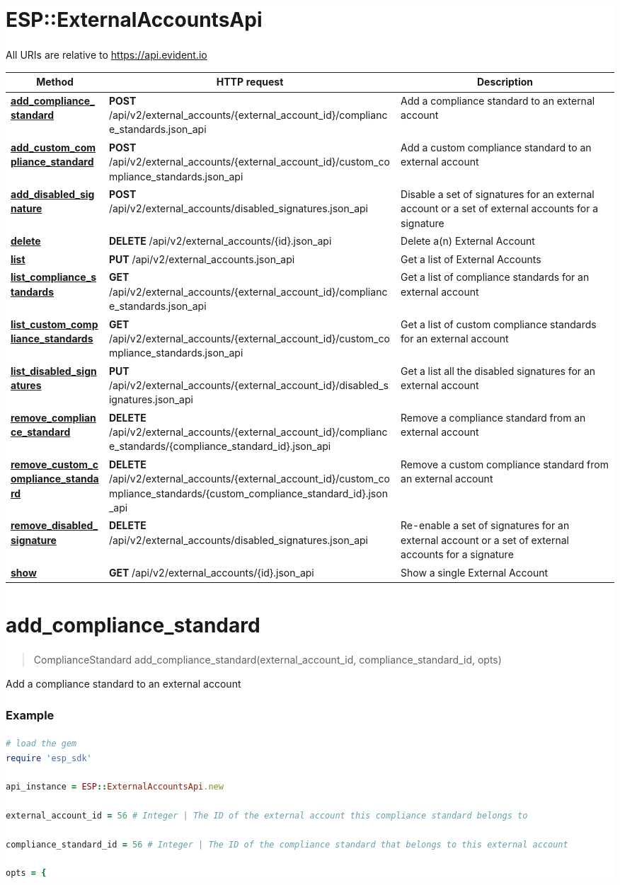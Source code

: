 # ESP::ExternalAccountsApi

All URIs are relative to https://api.evident.io

Method | HTTP request | Description
------------- | ------------- | -------------
[**add_compliance_standard**](ExternalAccountsApi.md#add_compliance_standard) | **POST** /api/v2/external_accounts/{external_account_id}/compliance_standards.json_api | Add a compliance standard to an external account
[**add_custom_compliance_standard**](ExternalAccountsApi.md#add_custom_compliance_standard) | **POST** /api/v2/external_accounts/{external_account_id}/custom_compliance_standards.json_api | Add a custom compliance standard to an external account
[**add_disabled_signature**](ExternalAccountsApi.md#add_disabled_signature) | **POST** /api/v2/external_accounts/disabled_signatures.json_api | Disable a set of signatures for an external account or a set of external accounts for a signature
[**delete**](ExternalAccountsApi.md#delete) | **DELETE** /api/v2/external_accounts/{id}.json_api | Delete a(n) External Account
[**list**](ExternalAccountsApi.md#list) | **PUT** /api/v2/external_accounts.json_api | Get a list of External Accounts
[**list_compliance_standards**](ExternalAccountsApi.md#list_compliance_standards) | **GET** /api/v2/external_accounts/{external_account_id}/compliance_standards.json_api | Get a list of compliance standards for an external account
[**list_custom_compliance_standards**](ExternalAccountsApi.md#list_custom_compliance_standards) | **GET** /api/v2/external_accounts/{external_account_id}/custom_compliance_standards.json_api | Get a list of custom compliance standards for an external account
[**list_disabled_signatures**](ExternalAccountsApi.md#list_disabled_signatures) | **PUT** /api/v2/external_accounts/{external_account_id}/disabled_signatures.json_api | Get a list all the disabled signatures for an external account
[**remove_compliance_standard**](ExternalAccountsApi.md#remove_compliance_standard) | **DELETE** /api/v2/external_accounts/{external_account_id}/compliance_standards/{compliance_standard_id}.json_api | Remove a compliance standard from an external account
[**remove_custom_compliance_standard**](ExternalAccountsApi.md#remove_custom_compliance_standard) | **DELETE** /api/v2/external_accounts/{external_account_id}/custom_compliance_standards/{custom_compliance_standard_id}.json_api | Remove a custom compliance standard from an external account
[**remove_disabled_signature**](ExternalAccountsApi.md#remove_disabled_signature) | **DELETE** /api/v2/external_accounts/disabled_signatures.json_api | Re-enable a set of signatures for an external account or a set of external accounts for a signature
[**show**](ExternalAccountsApi.md#show) | **GET** /api/v2/external_accounts/{id}.json_api | Show a single External Account


# **add_compliance_standard**
> ComplianceStandard add_compliance_standard(external_account_id, compliance_standard_id, opts)

Add a compliance standard to an external account



### Example
```ruby
# load the gem
require 'esp_sdk'

api_instance = ESP::ExternalAccountsApi.new

external_account_id = 56 # Integer | The ID of the external account this compliance standard belongs to

compliance_standard_id = 56 # Integer | The ID of the compliance standard that belongs to this external account

opts = { 
```